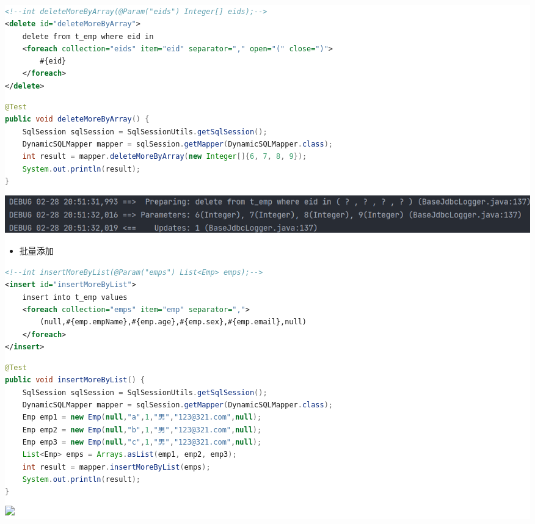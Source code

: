 ```xml
<!--int deleteMoreByArray(@Param("eids") Integer[] eids);-->
<delete id="deleteMoreByArray">
	delete from t_emp where eid in
	<foreach collection="eids" item="eid" separator="," open="(" close=")">
		#{eid}
	</foreach>
</delete>


```
```java
@Test
public void deleteMoreByArray() {
	SqlSession sqlSession = SqlSessionUtils.getSqlSession();
	DynamicSQLMapper mapper = sqlSession.getMapper(DynamicSQLMapper.class);
	int result = mapper.deleteMoreByArray(new Integer[]{6, 7, 8, 9});
	System.out.println(result);
}

```

![foreach测试结果1](.\MyBatis笔记.assets\foreach测试结果1.png)

- 批量添加

```xml
<!--int insertMoreByList(@Param("emps") List<Emp> emps);-->
<insert id="insertMoreByList">
	insert into t_emp values
	<foreach collection="emps" item="emp" separator=",">
		(null,#{emp.empName},#{emp.age},#{emp.sex},#{emp.email},null)
	</foreach>
</insert>
```
```java
@Test
public void insertMoreByList() {
	SqlSession sqlSession = SqlSessionUtils.getSqlSession();
	DynamicSQLMapper mapper = sqlSession.getMapper(DynamicSQLMapper.class);
	Emp emp1 = new Emp(null,"a",1,"男","123@321.com",null);
	Emp emp2 = new Emp(null,"b",1,"男","123@321.com",null);
	Emp emp3 = new Emp(null,"c",1,"男","123@321.com",null);
	List<Emp> emps = Arrays.asList(emp1, emp2, emp3);
	int result = mapper.insertMoreByList(emps);
	System.out.println(result);
}
```
![](D:\大学资料\学习资料\Java后端\框架\SSM(IDEA)\03-MyBatis\mybatis笔记\MyBatis笔记.assets\foreach测试结果2-16475665016691.png)
